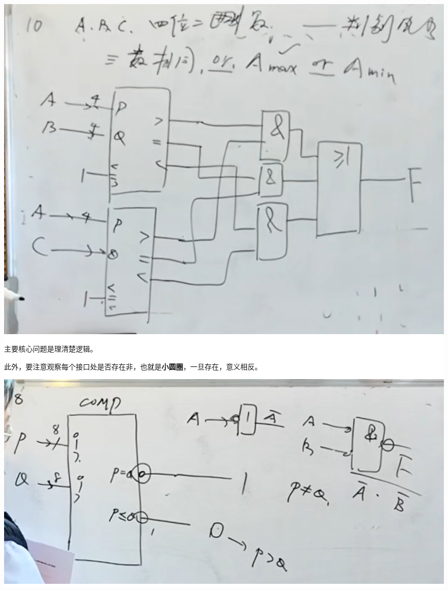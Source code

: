 ![|500](imgs/Pasted%20image%2020250906171505.png)

主要核心问题是理清楚逻辑。

此外，要注意观察每个接口处是否存在非，也就是**小圆圈**，一旦存在，意义相反。

![|450](imgs/Pasted%20image%2020250906171850.png)
